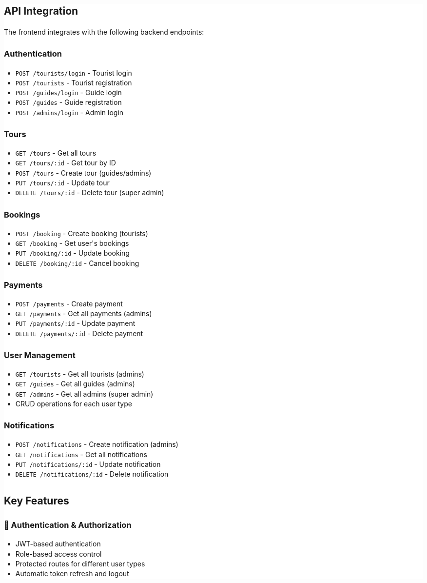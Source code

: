 ## API Integration

The frontend integrates with the following backend endpoints:

### Authentication
- `POST /tourists/login` - Tourist login
- `POST /tourists` - Tourist registration
- `POST /guides/login` - Guide login
- `POST /guides` - Guide registration
- `POST /admins/login` - Admin login

### Tours
- `GET /tours` - Get all tours
- `GET /tours/:id` - Get tour by ID
- `POST /tours` - Create tour (guides/admins)
- `PUT /tours/:id` - Update tour
- `DELETE /tours/:id` - Delete tour (super admin)

### Bookings
- `POST /booking` - Create booking (tourists)
- `GET /booking` - Get user's bookings
- `PUT /booking/:id` - Update booking
- `DELETE /booking/:id` - Cancel booking

### Payments
- `POST /payments` - Create payment
- `GET /payments` - Get all payments (admins)
- `PUT /payments/:id` - Update payment
- `DELETE /payments/:id` - Delete payment

### User Management
- `GET /tourists` - Get all tourists (admins)
- `GET /guides` - Get all guides (admins)
- `GET /admins` - Get all admins (super admin)
- CRUD operations for each user type

### Notifications
- `POST /notifications` - Create notification (admins)
- `GET /notifications` - Get all notifications
- `PUT /notifications/:id` - Update notification
- `DELETE /notifications/:id` - Delete notification

## Key Features

### 🔐 Authentication & Authorization
- JWT-based authentication
- Role-based access control
- Protected routes for different user types
- Automatic token refresh and logout
